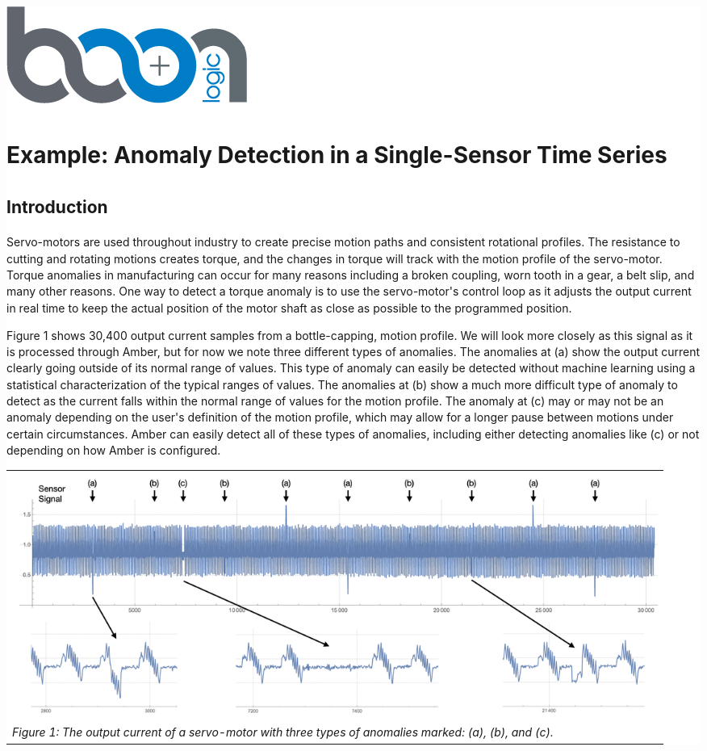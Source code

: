 ![Logo](../../../images/BoonLogic.png)   
# Example: Anomaly Detection in a Single-Sensor Time Series

## Introduction

Servo-motors are used throughout industry to create precise motion paths and consistent rotational profiles. The resistance to cutting and rotating motions creates torque, and the changes in torque will track with the motion profile of the servo-motor. Torque anomalies in manufacturing can occur for many reasons including a broken coupling, worn tooth in a gear, a belt slip, and many other reasons. One way to detect a torque anomaly is to use the servo-motor's control loop as it adjusts the output current in real time to keep the actual position of the motor shaft as close as possible to the programmed position.

Figure 1 shows 30,400 output current samples from a bottle-capping, motion profile. We will look more closely as this signal as it is processed through Amber, but for now we note three different types of anomalies. The anomalies at (a) show the output current clearly going outside of its normal range of values. This type of anomaly can easily be detected without machine learning using a statistical characterization of the typical ranges of values. The anomalies at (b) show a much more difficult type of anomaly to detect as the current falls within the normal range of values for the motion profile. The anomaly at (c) may or may not be an anomaly depending on the user's definition of the motion profile, which may allow for a longer pause between motions under certain circumstances. Amber can easily detect all of these types of anomalies, including either detecting anomalies like (c) or not depending on how Amber is configured.

<table class="table">
  <tr>
    <td><img src="images/SingleSensorRawSignal.png" width="800"></td>
  </tr>
  <tr>
    <td><em>Figure 1: The output current of a servo-motor with three types of anomalies marked: (a), (b), and (c).</em></td>
  </tr>
</table>
